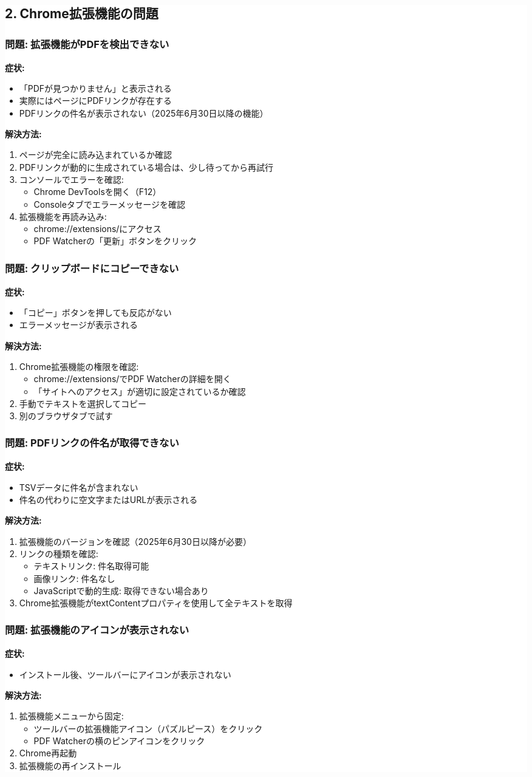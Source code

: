 ## 2. Chrome拡張機能の問題

### 問題: 拡張機能がPDFを検出できない

**症状:**
- 「PDFが見つかりません」と表示される
- 実際にはページにPDFリンクが存在する
- PDFリンクの件名が表示されない（2025年6月30日以降の機能）

**解決方法:**
1. ページが完全に読み込まれているか確認
2. PDFリンクが動的に生成されている場合は、少し待ってから再試行
3. コンソールでエラーを確認:
   - Chrome DevToolsを開く（F12）
   - Consoleタブでエラーメッセージを確認
4. 拡張機能を再読み込み:
   - chrome://extensions/にアクセス
   - PDF Watcherの「更新」ボタンをクリック

### 問題: クリップボードにコピーできない

**症状:**
- 「コピー」ボタンを押しても反応がない
- エラーメッセージが表示される

**解決方法:**
1. Chrome拡張機能の権限を確認:
   - chrome://extensions/でPDF Watcherの詳細を開く
   - 「サイトへのアクセス」が適切に設定されているか確認
2. 手動でテキストを選択してコピー
3. 別のブラウザタブで試す

### 問題: PDFリンクの件名が取得できない

**症状:**
- TSVデータに件名が含まれない
- 件名の代わりに空文字またはURLが表示される

**解決方法:**
1. 拡張機能のバージョンを確認（2025年6月30日以降が必要）
2. リンクの種類を確認:
   - テキストリンク: 件名取得可能
   - 画像リンク: 件名なし
   - JavaScriptで動的生成: 取得できない場合あり
3. Chrome拡張機能がtextContentプロパティを使用して全テキストを取得

### 問題: 拡張機能のアイコンが表示されない

**症状:**
- インストール後、ツールバーにアイコンが表示されない

**解決方法:**
1. 拡張機能メニューから固定:
   - ツールバーの拡張機能アイコン（パズルピース）をクリック
   - PDF Watcherの横のピンアイコンをクリック
2. Chrome再起動
3. 拡張機能の再インストール
